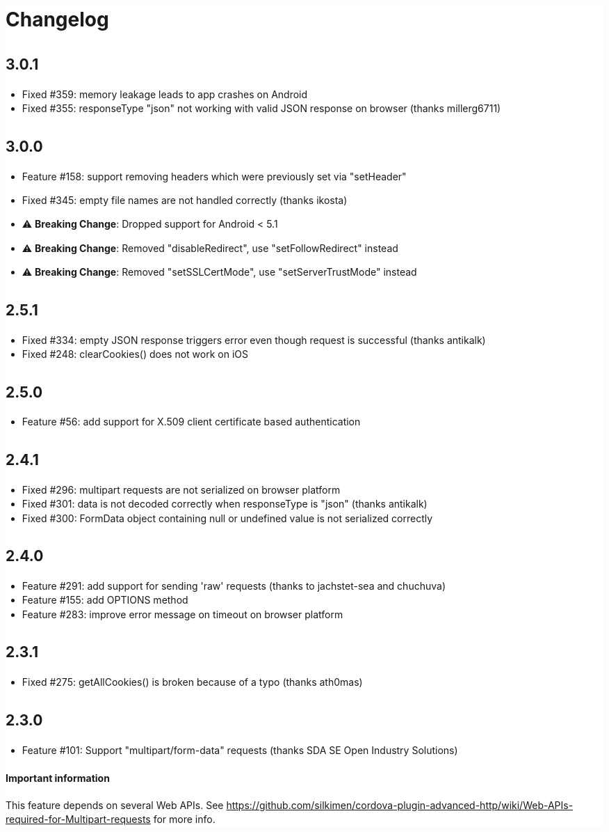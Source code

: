 # Changelog

## 3.0.1

- Fixed #359: memory leakage leads to app crashes on Android
- Fixed #355: responseType "json" not working with valid JSON response on browser (thanks millerg6711)

## 3.0.0

- Feature #158: support removing headers which were previously set via "setHeader"

- Fixed #345: empty file names are not handled correctly (thanks ikosta)

- :warning: **Breaking Change**: Dropped support for Android < 5.1
- :warning: **Breaking Change**: Removed "disableRedirect", use "setFollowRedirect" instead
- :warning: **Breaking Change**: Removed "setSSLCertMode", use "setServerTrustMode" instead

## 2.5.1

- Fixed #334: empty JSON response triggers error even though request is successful (thanks antikalk)
- Fixed #248: clearCookies() does not work on iOS

## 2.5.0

- Feature #56: add support for X.509 client certificate based authentication

## 2.4.1

- Fixed #296: multipart requests are not serialized on browser platform
- Fixed #301: data is not decoded correctly when responseType is "json" (thanks antikalk)
- Fixed #300: FormData object containing null or undefined value is not serialized correctly

## 2.4.0

- Feature #291: add support for sending 'raw' requests (thanks to jachstet-sea and chuchuva)
- Feature #155: add OPTIONS method
- Feature #283: improve error message on timeout on browser platform

## 2.3.1

- Fixed #275: getAllCookies() is broken because of a typo (thanks ath0mas)

## 2.3.0

- Feature #101: Support "multipart/form-data" requests (thanks SDA SE Open Industry Solutions)

#### Important information
This feature depends on several Web APIs. See https://github.com/silkimen/cordova-plugin-advanced-http/wiki/Web-APIs-required-for-Multipart-requests for more info.
